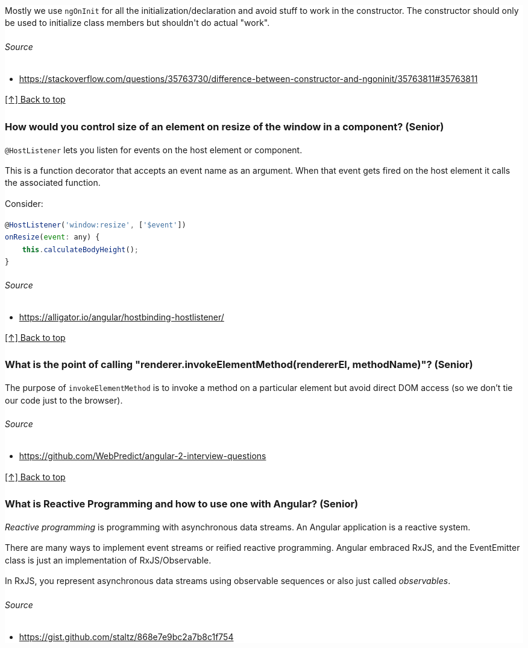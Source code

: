 Mostly we use `ngOnInit` for all the initialization/declaration and avoid stuff to work in the constructor. The constructor should only be used to initialize class members but shouldn't do actual "work".

###### Source

* https://stackoverflow.com/questions/35763730/difference-between-constructor-and-ngoninit/35763811#35763811

[[↑] Back to top](#Angular)
### How would you control size of an element on resize of the window in a component? (Senior)

`@HostListener` lets you listen for events on the host element or component.

This is a function decorator that accepts an event name as an argument. When that event gets fired on the host element it calls the associated function.

Consider:
```js
@HostListener('window:resize', ['$event'])
onResize(event: any) {
    this.calculateBodyHeight();
}
```

###### Source

* https://alligator.io/angular/hostbinding-hostlistener/

[[↑] Back to top](#Angular)
### What is the point of calling "renderer.invokeElementMethod(rendererEl, methodName)"? (Senior)

The purpose of `invokeElementMethod` is to invoke a method on a particular element but avoid direct DOM access (so we don’t tie our code just to the browser).

###### Source

* https://github.com/WebPredict/angular-2-interview-questions

[[↑] Back to top](#Angular)
### What is Reactive Programming and how to use one with Angular? (Senior)

*Reactive programming* is programming with asynchronous data streams. An Angular application is a reactive system. 

There are many ways to implement event streams or reified reactive programming. Angular embraced RxJS, and the EventEmitter class is just an implementation of RxJS/Observable.

In RxJS, you represent asynchronous data streams using observable sequences or also just called *observables*. 

###### Source

* https://gist.github.com/staltz/868e7e9bc2a7b8c1f754
